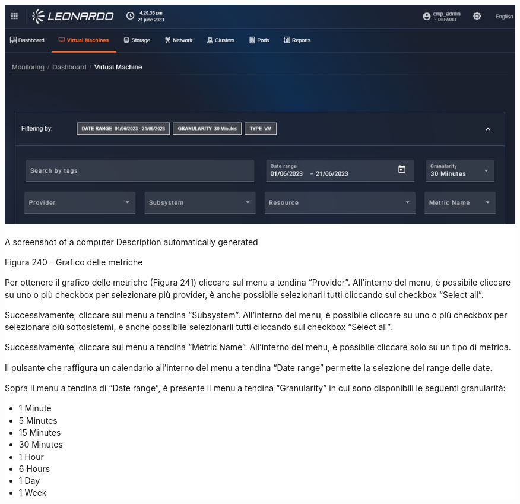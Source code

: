 <img src="media/b778ce891e243e9f32303aa5a663074b.png"
alt="A screenshot of a computer Description automatically generated" />
<figcaption aria-hidden="true">A screenshot of a computer Description
automatically generated</figcaption>
</figure>

Figura 240 - Grafico delle metriche

Per ottenere il grafico delle metriche (Figura 241) cliccare sul menu a
tendina “Provider”. All’interno del menu, è possibile cliccare su uno o
più checkbox per selezionare più provider, è anche possibile
selezionarli tutti cliccando sul checkbox “Select all”.

Successivamente, cliccare sul menu a tendina “Subsystem”. All’interno
del menu, è possibile cliccare su uno o più checkbox per selezionare più
sottosistemi, è anche possibile selezionarli tutti cliccando sul
checkbox “Select all”.

Successivamente, cliccare sul menu a tendina “Metric Name”. All’interno
del menu, è possibile cliccare solo su un tipo di metrica.

Il pulsante che raffigura un calendario all’interno del menu a tendina
“Date range” permette la selezione del range delle date.

Sopra il menu a tendina di “Date range”, è presente il menu a tendina
“Granularity” in cui sono disponibili le seguenti granularità:

- 1 Minute
- 5 Minutes
- 15 Minutes
- 30 Minutes
- 1 Hour
- 6 Hours
- 1 Day
- 1 Week
